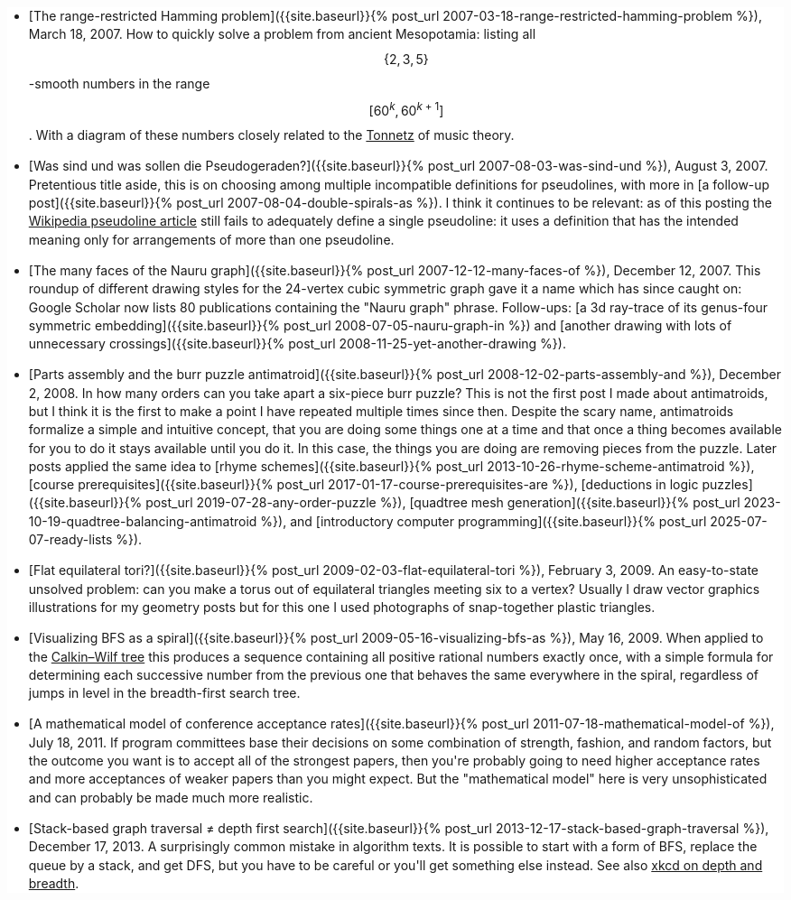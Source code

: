 * [The range-restricted Hamming problem]({{site.baseurl}}{% post_url 2007-03-18-range-restricted-hamming-problem %}), March 18, 2007. How to quickly solve a problem from ancient Mesopotamia: listing all $$\{2,3,5\}$$-smooth numbers in the range $$[60^k,60^{k+1}]$$. With a diagram of these numbers closely related to the [Tonnetz](https://en.wikipedia.org/wiki/Tonnetz) of music theory.

* [Was sind und was sollen die Pseudogeraden?]({{site.baseurl}}{% post_url 2007-08-03-was-sind-und %}), August 3, 2007. Pretentious title aside, this is on choosing among multiple incompatible definitions for pseudolines, with more in [a follow-up post]({{site.baseurl}}{% post_url 2007-08-04-double-spirals-as %}). I think it continues to be relevant: as of this posting the [Wikipedia pseudoline article](https://en.wikipedia.org/wiki/Arrangement_of_pseudolines) still fails to adequately define a single pseudoline: it uses a definition that has the intended meaning only for arrangements of more than one pseudoline.

* [The many faces of the Nauru graph]({{site.baseurl}}{% post_url 2007-12-12-many-faces-of %}), December 12, 2007. This roundup of different drawing styles for the 24-vertex cubic symmetric graph gave it a name which has since caught on: Google Scholar now lists 80 publications containing the "Nauru graph" phrase. Follow-ups: [a 3d ray-trace of its genus-four symmetric embedding]({{site.baseurl}}{% post_url 2008-07-05-nauru-graph-in %}) and [another drawing with lots of unnecessary crossings]({{site.baseurl}}{% post_url 2008-11-25-yet-another-drawing %}).

* [Parts assembly and the burr puzzle antimatroid]({{site.baseurl}}{% post_url 2008-12-02-parts-assembly-and %}), December 2, 2008. In how many orders can you take apart a six-piece burr puzzle? This is not the first post I made about antimatroids, but I think it is the first to make a point I have repeated multiple times since then. Despite the scary name, antimatroids formalize a simple and intuitive concept, that you are doing some things one at a time and that once a thing becomes available for you to do it stays available until you do it. In this case, the things you are doing are removing pieces from the puzzle. Later posts applied the same idea to [rhyme schemes]({{site.baseurl}}{% post_url 2013-10-26-rhyme-scheme-antimatroid %}), [course prerequisites]({{site.baseurl}}{% post_url 2017-01-17-course-prerequisites-are %}), [deductions in logic puzzles]({{site.baseurl}}{% post_url 2019-07-28-any-order-puzzle %}), [quadtree mesh generation]({{site.baseurl}}{% post_url 2023-10-19-quadtree-balancing-antimatroid %}), and [introductory computer programming]({{site.baseurl}}{% post_url 2025-07-07-ready-lists %}).

* [Flat equilateral tori?]({{site.baseurl}}{% post_url 2009-02-03-flat-equilateral-tori %}), February 3, 2009. An easy-to-state unsolved problem: can you make a torus out of equilateral triangles meeting six to a vertex? Usually I draw vector graphics illustrations for my geometry posts but for this one I used photographs of snap-together plastic triangles.

* [Visualizing BFS as a spiral]({{site.baseurl}}{% post_url 2009-05-16-visualizing-bfs-as %}), May 16, 2009. When applied to the [Calkin–Wilf tree](https://en.wikipedia.org/wiki/Calkin%E2%80%93Wilf_tree) this produces a sequence containing all positive rational numbers exactly once, with a simple formula for determining each successive number from the previous one that behaves the same everywhere in the spiral, regardless of jumps in level in the breadth-first search tree.

* [A mathematical model of conference acceptance rates]({{site.baseurl}}{% post_url 2011-07-18-mathematical-model-of %}), July 18, 2011. If program committees base their decisions on some combination of strength, fashion, and random factors, but the outcome you want is to accept all of the strongest papers, then you're probably going to need higher acceptance rates and more acceptances of weaker papers than you might expect. But the "mathematical model" here is very unsophisticated and can probably be made much more realistic.

* [Stack-based graph traversal ≠ depth first search]({{site.baseurl}}{% post_url 2013-12-17-stack-based-graph-traversal %}), December 17, 2013. A surprisingly common mistake in algorithm texts. It is possible to start with a form of BFS, replace the queue by a stack, and get DFS, but you have to be careful or you'll get something else instead. See also [xkcd on depth and breadth](https://xkcd.com/2407/).
